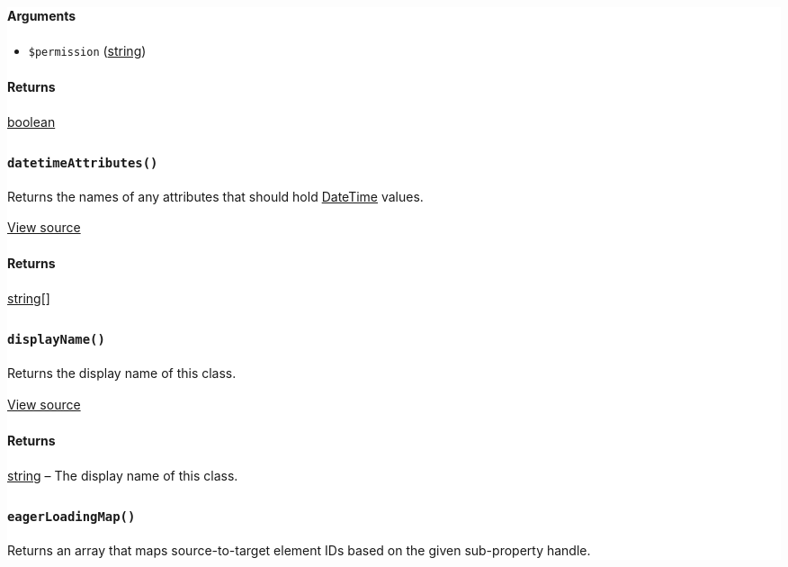 
#### Arguments

- `$permission` ([string](http://php.net/language.types.string))

#### Returns

[boolean](http://php.net/language.types.boolean)



### `datetimeAttributes()`





Returns the names of any attributes that should hold [DateTime](http://php.net/class.datetime) values.








[View source](https://github.com/craftcms/cms/blob/master/src/elements/User.php#L639-L648)



#### Returns

[string](http://php.net/language.types.string)[]



### `displayName()`





Returns the display name of this class.








[View source](https://github.com/craftcms/cms/blob/master/src/elements/User.php#L100-L103)



#### Returns

[string](http://php.net/language.types.string) – The display name of this class.



### `eagerLoadingMap()`





Returns an array that maps source-to-target element IDs based on the given sub-property handle.


